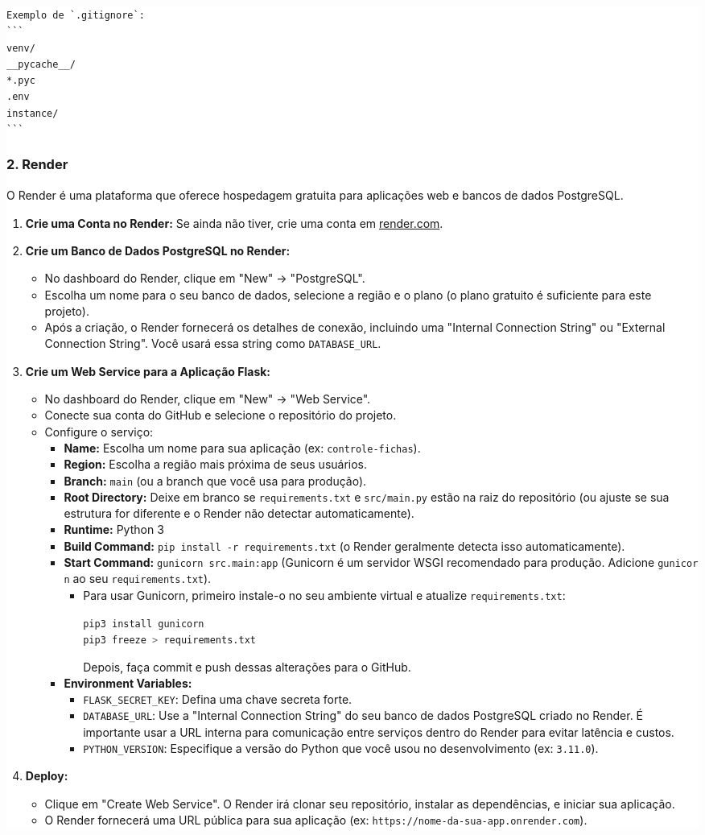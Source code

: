     Exemplo de `.gitignore`:
    ```
    venv/
    __pycache__/
    *.pyc
    .env
    instance/
    ```

### 2. Render

O Render é uma plataforma que oferece hospedagem gratuita para aplicações web e bancos de dados PostgreSQL.

1.  **Crie uma Conta no Render:** Se ainda não tiver, crie uma conta em [render.com](https://render.com).

2.  **Crie um Banco de Dados PostgreSQL no Render:**
    *   No dashboard do Render, clique em "New" -> "PostgreSQL".
    *   Escolha um nome para o seu banco de dados, selecione a região e o plano (o plano gratuito é suficiente para este projeto).
    *   Após a criação, o Render fornecerá os detalhes de conexão, incluindo uma "Internal Connection String" ou "External Connection String". Você usará essa string como `DATABASE_URL`.

3.  **Crie um Web Service para a Aplicação Flask:**
    *   No dashboard do Render, clique em "New" -> "Web Service".
    *   Conecte sua conta do GitHub e selecione o repositório do projeto.
    *   Configure o serviço:
        *   **Name:** Escolha um nome para sua aplicação (ex: `controle-fichas`).
        *   **Region:** Escolha a região mais próxima de seus usuários.
        *   **Branch:** `main` (ou a branch que você usa para produção).
        *   **Root Directory:** Deixe em branco se `requirements.txt` e `src/main.py` estão na raiz do repositório (ou ajuste se sua estrutura for diferente e o Render não detectar automaticamente).
        *   **Runtime:** Python 3
        *   **Build Command:** `pip install -r requirements.txt` (o Render geralmente detecta isso automaticamente).
        *   **Start Command:** `gunicorn src.main:app` (Gunicorn é um servidor WSGI recomendado para produção. Adicione `gunicorn` ao seu `requirements.txt`).
            *   Para usar Gunicorn, primeiro instale-o no seu ambiente virtual e atualize `requirements.txt`:
                ```bash
                pip3 install gunicorn
                pip3 freeze > requirements.txt
                ```
                Depois, faça commit e push dessas alterações para o GitHub.
        *   **Environment Variables:**
            *   `FLASK_SECRET_KEY`: Defina uma chave secreta forte.
            *   `DATABASE_URL`: Use a "Internal Connection String" do seu banco de dados PostgreSQL criado no Render. É importante usar a URL interna para comunicação entre serviços dentro do Render para evitar latência e custos.
            *   `PYTHON_VERSION`: Especifique a versão do Python que você usou no desenvolvimento (ex: `3.11.0`).

4.  **Deploy:**
    *   Clique em "Create Web Service". O Render irá clonar seu repositório, instalar as dependências, e iniciar sua aplicação.
    *   O Render fornecerá uma URL pública para sua aplicação (ex: `https://nome-da-sua-app.onrender.com`).

